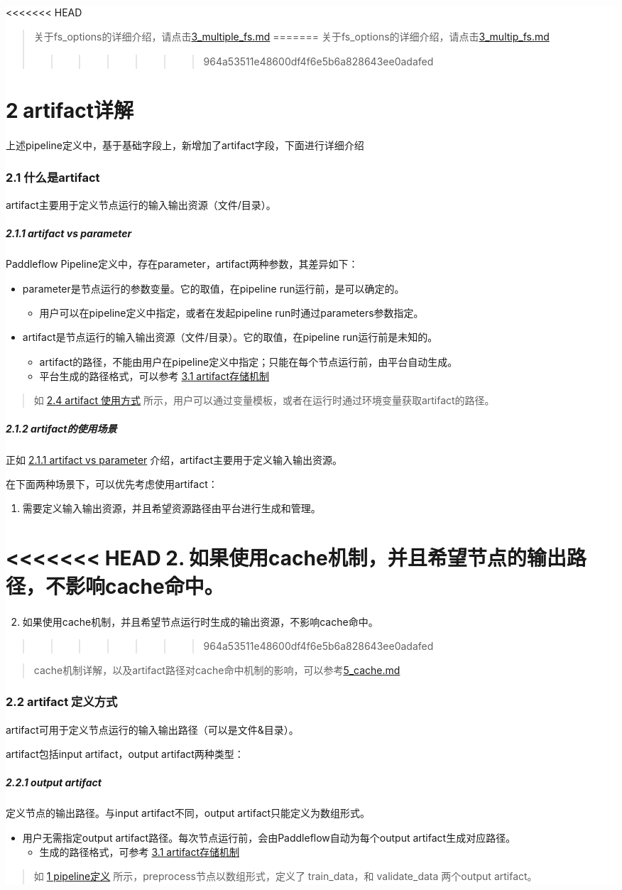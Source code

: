<<<<<<< HEAD
> 关于fs_options的详细介绍，请点击[3_multiple_fs.md]
=======
> 关于fs_options的详细介绍，请点击[3_multip_fs.md]
>>>>>>> 964a53511e48600df4f6e5b6a828643ee0adafed

# 2 artifact详解

上述pipeline定义中，基于基础字段上，新增加了artifact字段，下面进行详细介绍

### 2.1 什么是artifact

artifact主要用于定义节点运行的输入输出资源（文件/目录）。

##### 2.1.1 artifact vs parameter
Paddleflow Pipeline定义中，存在parameter，artifact两种参数，其差异如下：

- parameter是节点运行的参数变量。它的取值，在pipeline run运行前，是可以确定的。
  - 用户可以在pipeline定义中指定，或者在发起pipeline run时通过parameters参数指定。

- artifact是节点运行的输入输出资源（文件/目录）。它的取值，在pipeline run运行前是未知的。
  - artifact的路径，不能由用户在pipeline定义中指定；只能在每个节点运行前，由平台自动生成。
  - 平台生成的路径格式，可以参考 [3.1 artifact存储机制]

> 如 [2.4 artifact 使用方式] 所示，用户可以通过变量模板，或者在运行时通过环境变量获取artifact的路径。

##### 2.1.2 artifact的使用场景

正如 [2.1.1 artifact vs parameter] 介绍，artifact主要用于定义输入输出资源。

在下面两种场景下，可以优先考虑使用artifact：

1. 需要定义输入输出资源，并且希望资源路径由平台进行生成和管理。

<<<<<<< HEAD
2. 如果使用cache机制，并且希望节点的输出路径，不影响cache命中。
=======
2. 如果使用cache机制，并且希望节点运行时生成的输出资源，不影响cache命中。
>>>>>>> 964a53511e48600df4f6e5b6a828643ee0adafed

> cache机制详解，以及artifact路径对cache命中机制的影响，可以参考[5_cache.md]

### 2.2 artifact 定义方式

artifact可用于定义节点运行的输入输出路径（可以是文件&目录）。

artifact包括input artifact，output artifact两种类型：

##### 2.2.1 output artifact

定义节点的输出路径。与input artifact不同，output artifact只能定义为数组形式。

- 用户无需指定output artifact路径。每次节点运行前，会由Paddleflow自动为每个output artifact生成对应路径。
    - 生成的路径格式，可参考 [3.1 artifact存储机制]

> 如 [1 pipeline定义] 所示，preprocess节点以数组形式，定义了 train_data，和 validate_data 两个output artifact。


[1_pipeline_basic.md]: /docs/zh_cn/reference/pipeline/yaml_definition/1_pipeline_basic.md
[artifact_example]: /example/pipeline/artifact_example
[5_cache.md]: /docs/zh_cn/reference/pipeline/yaml_definition/5_cache.md
[1 pipeline定义]: /docs/zh_cn/reference/pipeline/yaml_definition/2_artifact.md#1-pipeline%E5%AE%9A%E4%B9%89
[2.1.1 artifact vs parameter]: /docs/zh_cn/reference/pipeline/yaml_definition/2_artifact.md#211-artifact-vs-parameter
[2.4 artifact 使用方式]: /docs/zh_cn/reference/pipeline/yaml_definition/2_artifact.md#24-artifact-%E4%BD%BF%E7%94%A8%E6%96%B9%E5%BC%8F
[3.1 artifact存储机制]: /docs/zh_cn/reference/pipeline/yaml_definition/2_artifact.md#31-artifact%E5%AD%98%E5%82%A8%E6%9C%BA%E5%88%B6
[3_multiple_fs.md]: TODO
[main_fs]: TODO
[artifact_path]: TODO
[3_multip_fs.md]: TODO